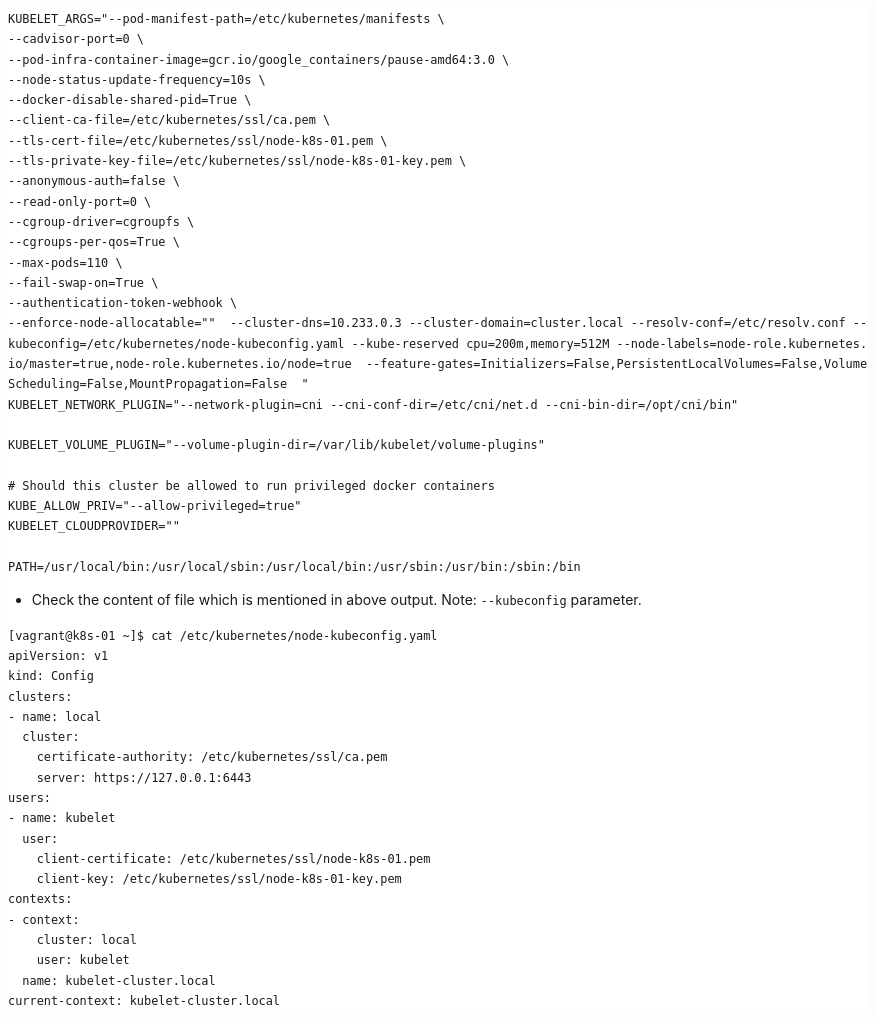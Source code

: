 ~~~
KUBELET_ARGS="--pod-manifest-path=/etc/kubernetes/manifests \
--cadvisor-port=0 \
--pod-infra-container-image=gcr.io/google_containers/pause-amd64:3.0 \
--node-status-update-frequency=10s \
--docker-disable-shared-pid=True \
--client-ca-file=/etc/kubernetes/ssl/ca.pem \
--tls-cert-file=/etc/kubernetes/ssl/node-k8s-01.pem \
--tls-private-key-file=/etc/kubernetes/ssl/node-k8s-01-key.pem \
--anonymous-auth=false \
--read-only-port=0 \
--cgroup-driver=cgroupfs \
--cgroups-per-qos=True \
--max-pods=110 \
--fail-swap-on=True \
--authentication-token-webhook \
--enforce-node-allocatable=""  --cluster-dns=10.233.0.3 --cluster-domain=cluster.local --resolv-conf=/etc/resolv.conf --kubeconfig=/etc/kubernetes/node-kubeconfig.yaml --kube-reserved cpu=200m,memory=512M --node-labels=node-role.kubernetes.io/master=true,node-role.kubernetes.io/node=true  --feature-gates=Initializers=False,PersistentLocalVolumes=False,VolumeScheduling=False,MountPropagation=False  "
KUBELET_NETWORK_PLUGIN="--network-plugin=cni --cni-conf-dir=/etc/cni/net.d --cni-bin-dir=/opt/cni/bin"

KUBELET_VOLUME_PLUGIN="--volume-plugin-dir=/var/lib/kubelet/volume-plugins"

# Should this cluster be allowed to run privileged docker containers
KUBE_ALLOW_PRIV="--allow-privileged=true"
KUBELET_CLOUDPROVIDER=""

PATH=/usr/local/bin:/usr/local/sbin:/usr/local/bin:/usr/sbin:/usr/bin:/sbin:/bin
~~~


- Check the content of file which is mentioned in above output. Note: `--kubeconfig` parameter. 

~~~
[vagrant@k8s-01 ~]$ cat /etc/kubernetes/node-kubeconfig.yaml
apiVersion: v1
kind: Config
clusters:
- name: local
  cluster:
    certificate-authority: /etc/kubernetes/ssl/ca.pem
    server: https://127.0.0.1:6443
users:
- name: kubelet
  user:
    client-certificate: /etc/kubernetes/ssl/node-k8s-01.pem
    client-key: /etc/kubernetes/ssl/node-k8s-01-key.pem
contexts:
- context:
    cluster: local
    user: kubelet
  name: kubelet-cluster.local
current-context: kubelet-cluster.local
~~~

